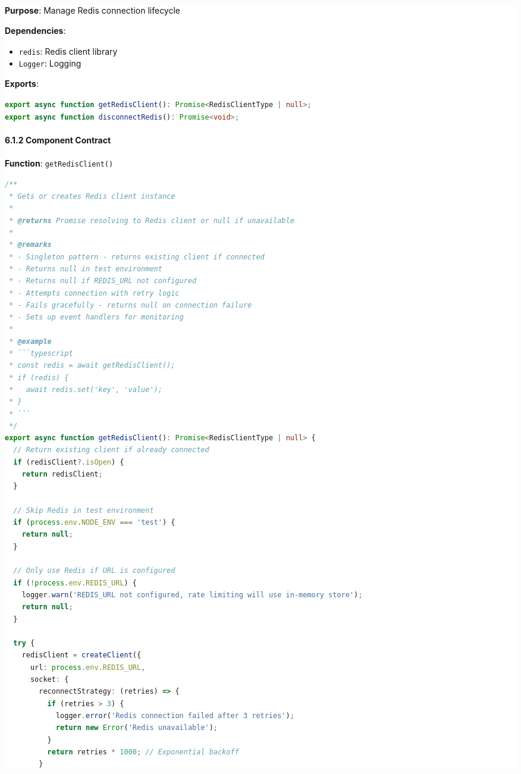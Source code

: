 **Purpose**: Manage Redis connection lifecycle

**Dependencies**:
- `redis`: Redis client library
- `Logger`: Logging

**Exports**:
```typescript
export async function getRedisClient(): Promise<RedisClientType | null>;
export async function disconnectRedis(): Promise<void>;
```

#### 6.1.2 Component Contract

**Function**: `getRedisClient()`

```typescript
/**
 * Gets or creates Redis client instance
 *
 * @returns Promise resolving to Redis client or null if unavailable
 *
 * @remarks
 * - Singleton pattern - returns existing client if connected
 * - Returns null in test environment
 * - Returns null if REDIS_URL not configured
 * - Attempts connection with retry logic
 * - Fails gracefully - returns null on connection failure
 * - Sets up event handlers for monitoring
 *
 * @example
 * ```typescript
 * const redis = await getRedisClient();
 * if (redis) {
 *   await redis.set('key', 'value');
 * }
 * ```
 */
export async function getRedisClient(): Promise<RedisClientType | null> {
  // Return existing client if already connected
  if (redisClient?.isOpen) {
    return redisClient;
  }

  // Skip Redis in test environment
  if (process.env.NODE_ENV === 'test') {
    return null;
  }

  // Only use Redis if URL is configured
  if (!process.env.REDIS_URL) {
    logger.warn('REDIS_URL not configured, rate limiting will use in-memory store');
    return null;
  }

  try {
    redisClient = createClient({
      url: process.env.REDIS_URL,
      socket: {
        reconnectStrategy: (retries) => {
          if (retries > 3) {
            logger.error('Redis connection failed after 3 retries');
            return new Error('Redis unavailable');
          }
          return retries * 1000; // Exponential backoff
        }
```